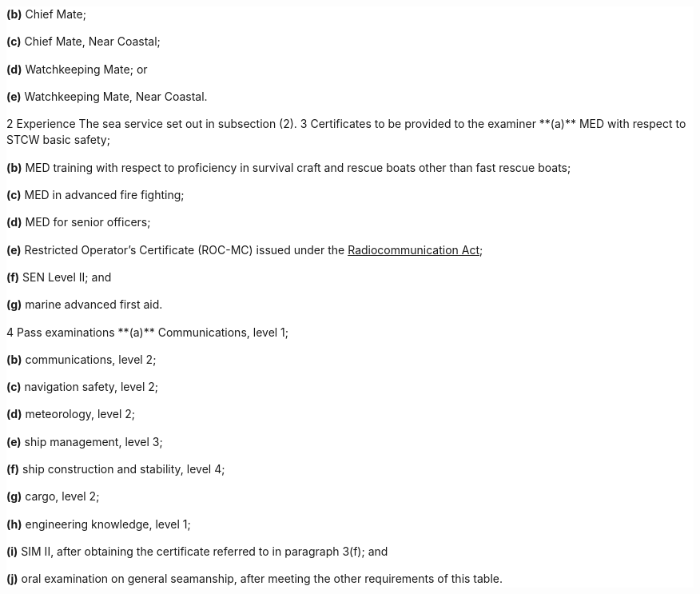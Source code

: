 **(b)** Chief Mate;

**(c)** Chief Mate, Near Coastal;

**(d)** Watchkeeping Mate; or

**(e)** Watchkeeping Mate, Near Coastal.

</td>
</tr>
<tr>
<td>2</td>
<td>Experience</td>
<td>The sea service set out in subsection (2).</td>
</tr>
<tr>
<td>3</td>
<td>Certificates to be provided to the examiner</td>
<td>**(a)** MED with respect to STCW basic safety;

**(b)** MED training with respect to proficiency in survival craft and rescue boats other than fast rescue boats;

**(c)** MED in advanced fire fighting;

**(d)** MED for senior officers;

**(e)** Restricted Operator’s Certificate (ROC-MC) issued under the [Radiocommunication Act](/en/Acts/Revised%20Statutes%20of%20Canada/R/R-2.md);

**(f)** SEN Level II; and

**(g)** marine advanced first aid.

</td>
</tr>
<tr>
<td>4</td>
<td>Pass examinations</td>
<td>**(a)** Communications, level 1;

**(b)** communications, level 2;

**(c)** navigation safety, level 2;

**(d)** meteorology, level 2;

**(e)** ship management, level 3;

**(f)** ship construction and stability, level 4;

**(g)** cargo, level 2;

**(h)** engineering knowledge, level 1;

**(i)** SIM II, after obtaining the certificate referred to in paragraph 3(f); and

**(j)** oral examination on general seamanship, after meeting the other requirements of this table.

</td>
</tr>
</table>
